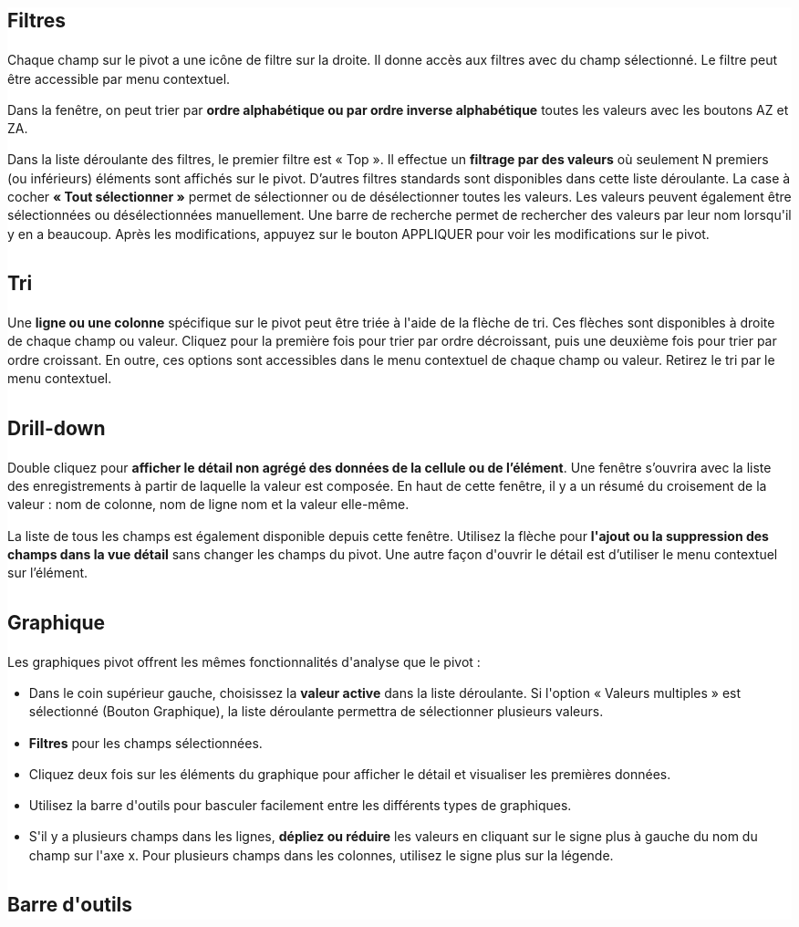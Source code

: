 ## Filtres
Chaque champ sur le pivot a une icône de filtre sur la droite. Il donne accès aux filtres avec du champ sélectionné. Le filtre peut être accessible par menu contextuel.

Dans la fenêtre, on peut trier par **ordre alphabétique ou par ordre inverse alphabétique** toutes les valeurs avec les boutons AZ et ZA.

Dans la liste déroulante des filtres, le premier filtre est « Top ». Il effectue un **filtrage par des valeurs** où seulement N premiers (ou inférieurs) éléments sont affichés sur le pivot. D’autres filtres standards sont disponibles dans cette liste déroulante.  La case à cocher **« Tout sélectionner »** permet de sélectionner ou de désélectionner toutes les valeurs. Les valeurs peuvent également être sélectionnées ou désélectionnées manuellement. Une barre de recherche permet de rechercher des valeurs par leur nom lorsqu'il y en a beaucoup. Après les modifications, appuyez sur le bouton APPLIQUER pour voir les modifications sur le pivot.

## Tri
Une **ligne ou une colonne** spécifique sur le pivot peut être triée à l'aide de la flèche de tri.  Ces flèches sont disponibles à droite de chaque champ ou valeur. Cliquez pour la première fois pour trier par ordre décroissant, puis une deuxième fois pour trier par ordre croissant. En outre, ces options sont accessibles dans le menu contextuel de chaque champ ou valeur. Retirez le tri par le menu contextuel.

## Drill-down
Double cliquez pour **afficher le détail non agrégé des données de la cellule ou de l’élément**. Une fenêtre s’ouvrira avec la liste des enregistrements à partir de laquelle la valeur est composée. En haut de cette fenêtre, il y a un résumé du croisement de la valeur : nom de colonne, nom de ligne nom et la valeur elle-même.  

La liste de tous les champs est également disponible depuis cette fenêtre. Utilisez la flèche pour **l'ajout ou la suppression des champs dans la vue détail** sans changer les champs du pivot. Une autre façon d'ouvrir le détail est d’utiliser le menu contextuel sur l’élément.

## Graphique
Les graphiques pivot offrent les mêmes fonctionnalités d'analyse que le pivot :

- Dans le coin supérieur gauche, choisissez la **valeur active** dans la liste déroulante. Si l'option « Valeurs multiples » est sélectionné (Bouton Graphique), la liste déroulante permettra de sélectionner plusieurs valeurs.   

- **Filtres** pour les champs sélectionnées. 

- Cliquez deux fois sur les éléments du graphique pour afficher le détail et visualiser les premières données.  

- Utilisez la barre d'outils pour basculer facilement entre les différents types de graphiques. 

- S'il y a plusieurs champs dans les lignes, **dépliez ou réduire** les valeurs en cliquant sur le signe plus à gauche du nom du champ sur l'axe x. Pour plusieurs champs dans les colonnes, utilisez le signe plus sur la légende.  

## Barre d'outils
